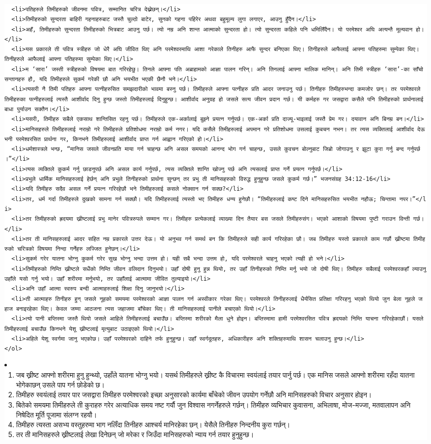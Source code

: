       <li>पतिहरुले तिमीहरुको जीवनमा पवित्र, सम्मानित चरित्र देख्नेछन्।</li>
      <li>तिमीहरुको सुन्दरता बाहिरी गहनाहरुबाट जस्तै चुल्ठो बाटेर, सुनको गहना पहिरेर अथवा बहुमूल्य लुगा लगाएर, आउनु हुँदैन।</li>
      <li>अहँ, तिमीहरुको सुन्दरता तिमीहरुको भित्रबाट आउनु पर्छ। त्यो नम्र अनि शान्त आत्माको सुन्दरता हो। त्यो सुन्दरता कहिले पनि धमिलिँदैन। यो परमेश्वर अघि अत्यन्तै मूल्यवान हो।</li>
      <li>यस प्रकारले ती पवित्र स्त्रीहरु जो धेरै अघि जीवित थिए अनि परमेश्वरमाथि आशा गरेकाले तिनीहरु आफै सुन्दर बनिएका थिए। तिनीहरुले आफैलाई आफ्ना पतिहरुमा सुम्पेका थिए। तिनीहरुले आफैलाई आफ्ना पतिहरुमा सुम्पेका थिए।</li>
      <li>म ‘सारा’ जस्ती स्त्रीहरुको विषयमा बात गरिरहेछु। तिनले आफ्ना पति अब्राहामको आज्ञा पालन गरिन्। अनि तिनलाई आफ्ना मालिक मानिन्। अनि तिमी स्त्रीहरु ‘सारा’-का साँचो सन्तानहरु हौ, यदि तिमीहरुले सुकर्म गरेकी छौ अनि भयभीत भएकी छैनौ भने।</li>
      <li>त्यसरी नै तिमी पतिहरु आफ्ना पत्नीहरुसित समझदारीको भावमा बस्नु पर्छ। तिमीहरुले आफ्ना पत्नीहरु प्रति आदर जनाउनु पर्छ। तिनीहरु तिमीहरुभन्दा कमजोर छन्। तर परमेश्वरले तिमीहरुका पत्नीहरुलाई त्यस्तै आशीर्वाद दिनु हुन्छ जस्तो तिमीहरुलाई दिनुहुन्छ। आशीर्वाद अनुग्रह हो जसले सत्य जीवन प्रदान गर्छ। यी कर्महरु गर जसद्वारा कसैले पनि तिमीहरुको प्रार्थनालाई बाधा पुर्याउन सक्तैन।</li>
      <li>यसरी, तिमीहरु सबैले एकसाथ शान्तिसित रहनु पर्छ। तिमीहरुले एक-अर्कालाई बुझ्ने प्रयत्न गर्नुपर्छ। एक-अर्का प्रति दाज्यू-भाइलाई जस्तै प्रेम गर। दयावान अनि बिनम्र बन।</li>
      <li>मानिसहरुले तिमीहरुलाई नराम्रो गरे तिमीहरुले प्रतिशोधमा नराम्रो कर्म नगर। यदि कसैले तिमीहरुलाई अपमान गरे प्रतिशोधमा उसलाई कुबचन नभन। तर त्यस व्यक्तिलाई आशीर्वाद देऊ भनी परमेश्वरसित प्रार्थना गर, किनभने तिमीहरुलाई आशीर्वाद प्राप्त गर्न आह्वान गरिएको हो।</li>
      <li>धर्मशास्त्रले भन्छ, “मानिस जसले जीवनप्रति माया गर्न चाहन्छ अनि असल समयको आनन्द भोग गर्न चाहन्छ, उसले कुवचन बोल्नुबाट जिब्रो जोगाउनु र झूटा कुरा गर्नु बन्द गर्नुपर्छ।”</li>
      <li>त्यस व्यक्तिले कुकर्म गर्नु छाडनुपर्छ अनि असल कार्य गर्नुपर्छ, त्यस व्यक्तिले शान्ति खोज्नु पर्छ अनि त्यसलाई प्राप्त गर्ने प्रयत्न गर्नुपर्छ।</li>
      <li>प्रभुले धार्मिक मानिसहरुलाई हेर्छन् अनि प्रभुले तिनीहरुको प्रार्थना सुन्छन् तर प्रभु ती मानिसहरुको विरुद्ध हुनुहुन्छ जसले कुकर्म गर्छ।” भजनसंग्रह 34:12-16</li>
      <li>यदि तिमीहरु सदैव असल गर्ने प्रयत्न गरिरहेछौ भने तिमीहरुलाई कसले नोक्सान गर्न सक्छ?</li>
      <li>तर, धर्म गर्दा तिमीहरुले दुखको सामना गर्न सक्छौ। यदि तिमीहरुलाई त्यस्तो भए तिमीहरु धन्य हुनेछौ। “तिमीहरुलाई कष्ट दिने मानिसहरुसित भयभीत नहौऊ; चिन्तामा नपर।”</li>
      <li>तर तिमीहरुको ह्रदयमा ख्रीष्टलाई प्रभु मानेर पवित्ररुपले सम्मान गर। तिमीहरु प्रत्येकलाई व्याख्या दिन तैयार बस जसले तिमीहरुसंग। भएको आशाको विषयमा पुष्टी गराउन विन्ती गर्छ।</li>
      <li>तर ती मानिसहरुलाई आदर सहित नम्र प्रकारले उत्तर देऊ। यो अनुभव गर्न समर्थ बन कि तिमीहरुले सही कार्य गरिरहेका छौ। जब तिमीहरु यस्तो प्रकारले काम गर्छौ ख्रीष्टमा तिमीहरुको चरित्रको विषयमा निन्दा गर्नेहरु लज्जित हुनेछन्।</li>
      <li>सुकर्म गरेर यातना भोग्नु कुकर्म गरेर सुख भोग्नु भन्दा उत्तम हो। यही सबै भन्दा उत्तम हो, यदि परमेश्वरले चाहनु भएको त्यही हो भने।</li>
      <li>तिमीहरुको निम्ति ख्रीष्टले सधैंको निम्ति जीवन वलिदान दिनुभयो। उहाँ दोषी हुनु हुन्न थियो, तर उहाँ तिनीहरुको निम्ति मर्नु भयो जो दोषी थिए। तिमीहरु सबैलाई परमेश्वरकहाँ ल्याउनु उहाँले यसो गर्नु भयो। उहाँ शरीरमा मर्नुभयो, तर उहाँलाई आत्मामा जीवित तुल्याइयो।</li>
      <li>अनि उहाँ आत्मा स्वरुप बन्दी आत्माहरुलाई शिक्षा दिनु जानुभयो।</li>
      <li>ती आत्माहरु तिनीहरु हुन् जसले नूहको समयमा परमेश्वरको आज्ञा पालन गर्न अस्वीकार गरेका थिए। परमेश्वरले तिनीहरुलाई धैर्यसित प्रतिक्षा गरिरहनु भएको थियो जुन बेला नूहले जहाज बनाइरहेका थिए। केवल जम्मा आठजना त्यस जहाजमा बाँचेका थिए। ती मानिसहरुलाई पानीले बचाएको थियो।</li>
      <li>त्यो पानी बप्तिस्मा जस्तै थियो जसले आहिले तिमीहरुलाई बचाउँछ। बप्तिस्मा शरीरको मैला धुने होइन। बप्तिस्मामा हामी परमेश्वरसित पवित्र ह्रदयको निम्ति याचना गरिरहेकाछौं। यसले तिमीहरुलाई बचाउँछ किनभने येशू ख्रीष्टलाई मृत्युबाट उठाइएको थियो।</li>
      <li>अहिले येशू स्वर्गमा जानु भएकोछ। उहाँ परमेश्वरको दाहिने तर्फ हुनुहुन्छ। उहाँ स्वर्गदूतहरु, अधिकारीहरु अनि शक्तिहरुमाथि शासन चलाउनु हुन्छ।</li>
    </ol>
  </li>
  <li>
    <ol>
      <li>जब ख्रीष्ट आफ्नो शरीरमा हुनु हुन्थ्यो, उहाँले यातना भोग्नु भयो। यसर्थ तिमीहरुले ख्रीष्ट कै विचारमा स्वयंलाई तयार पार्नु पर्छ। एक मानिस जसले आफ्नो शरीरमा रहँदा यातना भोगेकाछन् उसले पाप गर्न छोडेको छ।</li>
      <li>तिमीहरु स्वयंलाई तयार पार जसद्वारा तिमीहरु परमेश्वरको इच्छा अनुसारको कार्यमा बाँचेको जीवन उपयोग गर्नेछौ अनि मानिसहरुको विचार अनुसार होइन।</li>
      <li>बितेको समयमा तिमीहरुले ती कुराहरु गरेर अत्याधिक समय नष्ट गर्यौ जुन विश्वास नगर्नेहरुले गर्छन्। तिमीहरु व्यभिचार कुवासना, अभिलाषा, मोज-मज्जा, मतवालापन अनि निषेदित मूर्ति पूजामा संलग्न रहयौ।</li>
      <li>तिमीहरु त्यस्ता असभ्य वस्तुहरुमा भाग नलिँदा तिनीहरु आश्चर्य मानिरहेका छन्। येसैले तिनीहरु निन्दनीय कुरा गर्छन्।</li>
      <li>तर ती मानिसहरुले ख्रीष्टलाई लेखा दिनेछन् जो मरेका र जिउँदा मानिसहरुको न्याय गर्न तयार हुनुहुन्छ।</li>